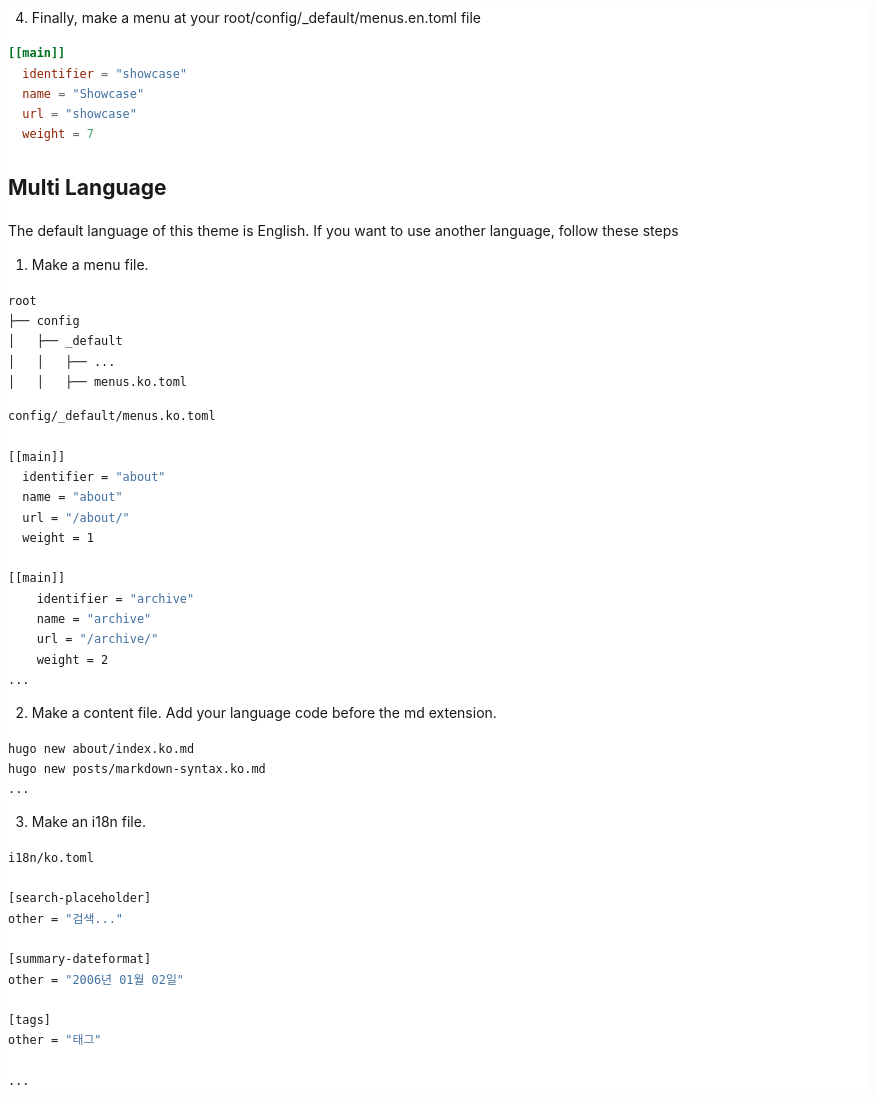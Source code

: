 4. Finally, make a menu at your root/config/_default/menus.en.toml file

```toml
[[main]]
  identifier = "showcase"
  name = "Showcase"
  url = "showcase"
  weight = 7
```

## Multi Language

The default language of this theme is English. If you want to use another language, follow these steps

1. Make a menu file.

```bash 
root
├── config
│   ├── _default
│   │   ├── ...
│   │   ├── menus.ko.toml
```

```bash
config/_default/menus.ko.toml

[[main]]
  identifier = "about"
  name = "about"
  url = "/about/"
  weight = 1

[[main]]
    identifier = "archive"
    name = "archive"
    url = "/archive/"
    weight = 2
...
```

2. Make a content file. Add your language code before the md extension.

```bash
hugo new about/index.ko.md
hugo new posts/markdown-syntax.ko.md
...
```

3. Make an i18n file.

```bash
i18n/ko.toml

[search-placeholder]
other = "검색..."

[summary-dateformat]
other = "2006년 01월 02일"

[tags]
other = "태그"

...
```
